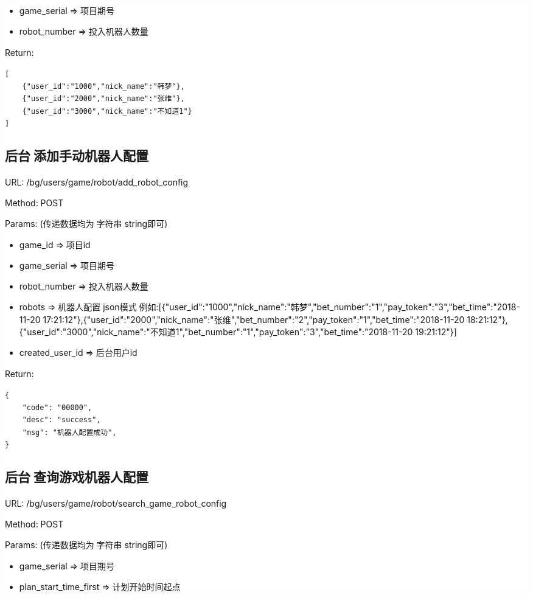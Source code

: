 * game_serial => 项目期号

* robot_number => 投入机器人数量

Return:

```
[
    {"user_id":"1000","nick_name":"韩梦"},
    {"user_id":"2000","nick_name":"张维"},
    {"user_id":"3000","nick_name":"不知道1"}
]
```

## 后台 添加手动机器人配置
<a name = "添加机器人配置">

URL: /bg/users/game/robot/add_robot_config

Method: POST

Params: (传递数据均为 字符串 string即可)

* game_id => 项目id

* game_serial => 项目期号

* robot_number => 投入机器人数量

* robots => 机器人配置 json模式 例如:[{"user_id":"1000","nick_name":"韩梦","bet_number":"1","pay_token":"3","bet_time":"2018-11-20 17:21:12"},{"user_id":"2000","nick_name":"张维","bet_number":"2","pay_token":"1","bet_time":"2018-11-20 18:21:12"},{"user_id":"3000","nick_name":"不知道1","bet_number":"1","pay_token":"3","bet_time":"2018-11-20 19:21:12"}]

* created_user_id => 后台用户id

Return:

```
{
    "code": "00000",
    "desc": "success",
    "msg": "机器人配置成功",
}
```

## 后台 查询游戏机器人配置
<a name = "查询机器人配置">

URL: /bg/users/game/robot/search_game_robot_config

Method: POST

Params: (传递数据均为 字符串 string即可)

* game_serial => 项目期号

* plan_start_time_first => 计划开始时间起点

